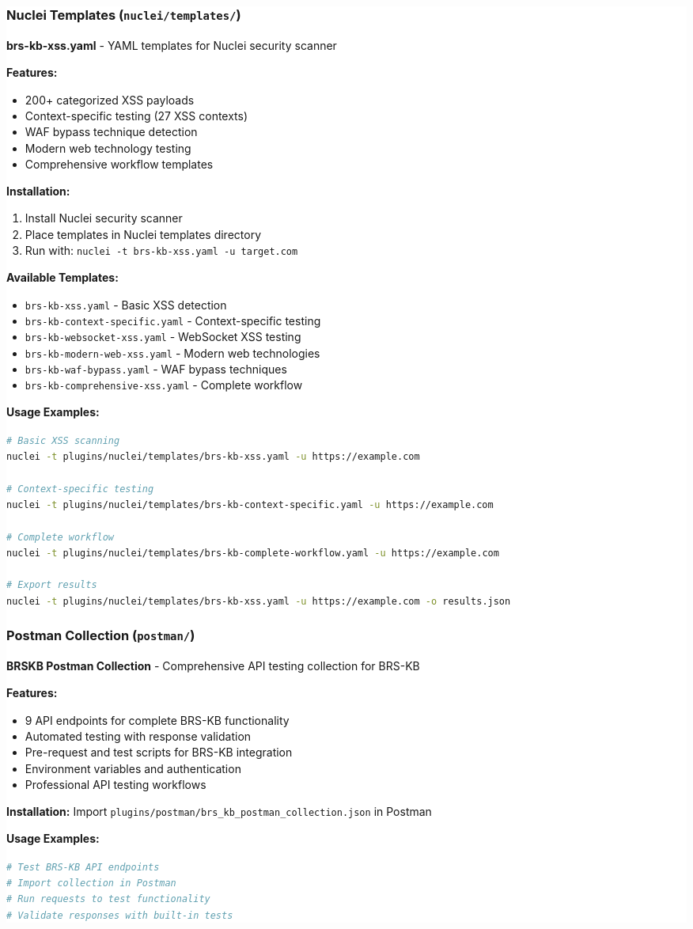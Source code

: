 ### Nuclei Templates (`nuclei/templates/`)
**brs-kb-xss.yaml** - YAML templates for Nuclei security scanner

**Features:**
- 200+ categorized XSS payloads
- Context-specific testing (27 XSS contexts)
- WAF bypass technique detection
- Modern web technology testing
- Comprehensive workflow templates

**Installation:**
1. Install Nuclei security scanner
2. Place templates in Nuclei templates directory
3. Run with: `nuclei -t brs-kb-xss.yaml -u target.com`

**Available Templates:**
- `brs-kb-xss.yaml` - Basic XSS detection
- `brs-kb-context-specific.yaml` - Context-specific testing
- `brs-kb-websocket-xss.yaml` - WebSocket XSS testing
- `brs-kb-modern-web-xss.yaml` - Modern web technologies
- `brs-kb-waf-bypass.yaml` - WAF bypass techniques
- `brs-kb-comprehensive-xss.yaml` - Complete workflow

**Usage Examples:**
```bash
# Basic XSS scanning
nuclei -t plugins/nuclei/templates/brs-kb-xss.yaml -u https://example.com

# Context-specific testing
nuclei -t plugins/nuclei/templates/brs-kb-context-specific.yaml -u https://example.com

# Complete workflow
nuclei -t plugins/nuclei/templates/brs-kb-complete-workflow.yaml -u https://example.com

# Export results
nuclei -t plugins/nuclei/templates/brs-kb-xss.yaml -u https://example.com -o results.json
```

### Postman Collection (`postman/`)
**BRSKB Postman Collection** - Comprehensive API testing collection for BRS-KB

**Features:**
- 9 API endpoints for complete BRS-KB functionality
- Automated testing with response validation
- Pre-request and test scripts for BRS-KB integration
- Environment variables and authentication
- Professional API testing workflows

**Installation:** Import `plugins/postman/brs_kb_postman_collection.json` in Postman

**Usage Examples:**
```bash
# Test BRS-KB API endpoints
# Import collection in Postman
# Run requests to test functionality
# Validate responses with built-in tests
```
